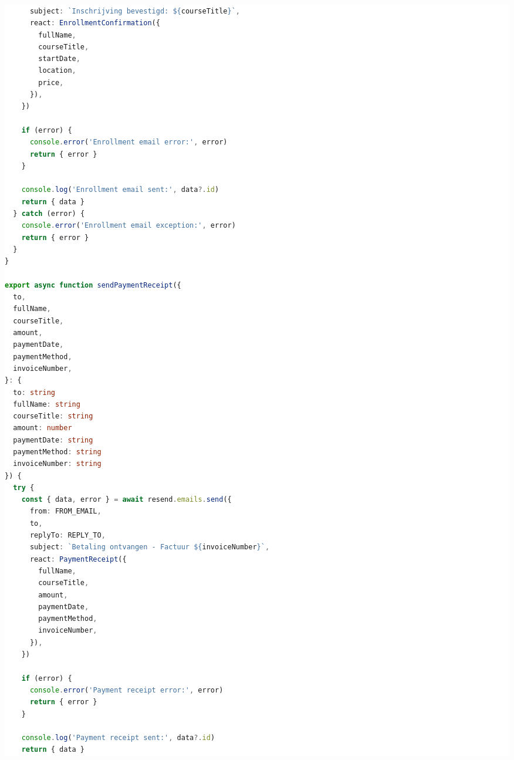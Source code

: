 ```typescript
      subject: `Inschrijving bevestigd: ${courseTitle}`,
      react: EnrollmentConfirmation({
        fullName,
        courseTitle,
        startDate,
        location,
        price,
      }),
    })

    if (error) {
      console.error('Enrollment email error:', error)
      return { error }
    }

    console.log('Enrollment email sent:', data?.id)
    return { data }
  } catch (error) {
    console.error('Enrollment email exception:', error)
    return { error }
  }
}

export async function sendPaymentReceipt({
  to,
  fullName,
  courseTitle,
  amount,
  paymentDate,
  paymentMethod,
  invoiceNumber,
}: {
  to: string
  fullName: string
  courseTitle: string
  amount: number
  paymentDate: string
  paymentMethod: string
  invoiceNumber: string
}) {
  try {
    const { data, error } = await resend.emails.send({
      from: FROM_EMAIL,
      to,
      replyTo: REPLY_TO,
      subject: `Betaling ontvangen - Factuur ${invoiceNumber}`,
      react: PaymentReceipt({
        fullName,
        courseTitle,
        amount,
        paymentDate,
        paymentMethod,
        invoiceNumber,
      }),
    })

    if (error) {
      console.error('Payment receipt error:', error)
      return { error }
    }

    console.log('Payment receipt sent:', data?.id)
    return { data }
```